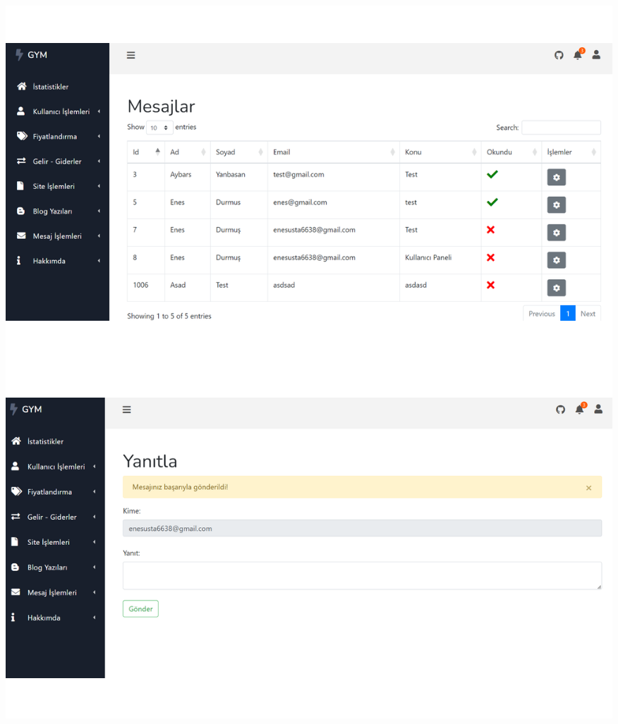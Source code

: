 <img src="https://github.com/Turkmen48/enzekgymsporsalonu/blob/main/screenshots/Screenshot_16.png" width="900" height="500">
<img src="https://github.com/Turkmen48/enzekgymsporsalonu/blob/main/screenshots/0521 (1).png" width="900" height="500">